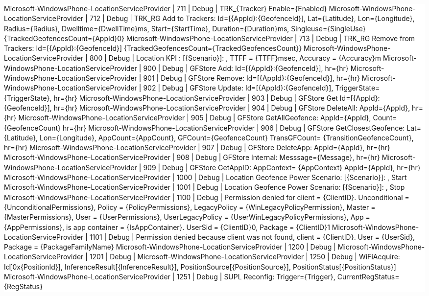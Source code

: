 Microsoft-WindowsPhone-LocationServiceProvider  |  711       |  Debug    |  TRK_{Tracker} Enable={Enabled}
Microsoft-WindowsPhone-LocationServiceProvider  |  712       |  Debug    |  TRK_RG Add to Trackers: Id=[{AppId}:{GeofenceId}], Lat={Latitude}, Lon={Longitude}, Radius={Radius}, Dwelltime={DwellTime}ms, Start={StartTime}, Duration={Duration}ms, Singleuse={SingleUse} {TrackedGeofencesCount={AppId}0}
Microsoft-WindowsPhone-LocationServiceProvider  |  713       |  Debug    |  TRK_RG Remove from Trackers: Id=[{AppId}:{GeofenceId}] {TrackedGeofencesCount={TrackedGeofencesCount}}
Microsoft-WindowsPhone-LocationServiceProvider  |  800       |  Debug    |  Location KPI : [{Scenario}]:  , TTFF = {TTFF}msec, Accuracy = {Accuracy}m
Microsoft-WindowsPhone-LocationServiceProvider  |  900       |  Debug    |  GFStore Add: Id=[{AppId}:{GeofenceId}], hr={hr}
Microsoft-WindowsPhone-LocationServiceProvider  |  901       |  Debug    |  GFStore Remove: Id=[{AppId}:{GeofenceId}], hr={hr}
Microsoft-WindowsPhone-LocationServiceProvider  |  902       |  Debug    |  GFStore Update: Id=[{AppId}:{GeofenceId}], TriggerState= {TriggerState}, hr={hr}
Microsoft-WindowsPhone-LocationServiceProvider  |  903       |  Debug    |  GFStore Get Id=[{AppId}:{GeofenceId}], hr={hr}
Microsoft-WindowsPhone-LocationServiceProvider  |  904       |  Debug    |  GFStore DeleteAll: AppId={AppId}, hr={hr}
Microsoft-WindowsPhone-LocationServiceProvider  |  905       |  Debug    |  GFStore GetAllGeofence: AppId={AppId}, Count={GeofenceCount} hr={hr}
Microsoft-WindowsPhone-LocationServiceProvider  |  906       |  Debug    |  GFStore GetClosestGeofence: Lat={Latitude}, Lon={Longitude}, AppCount={AppCount}, GFCount={GeofenceCount} TransGFCount= {TransitionGeofenceCount}, hr={hr}
Microsoft-WindowsPhone-LocationServiceProvider  |  907       |  Debug    |  GFStore DeleteApp: AppId={AppId}, hr={hr}
Microsoft-WindowsPhone-LocationServiceProvider  |  908       |  Debug    |  GFStore Internal: Messsage={Message}, hr={hr}
Microsoft-WindowsPhone-LocationServiceProvider  |  909       |  Debug    |  GFStore GetAppID: AppContext= {AppContext} AppId={AppId}, hr={hr}
Microsoft-WindowsPhone-LocationServiceProvider  |  1000      |  Debug    |  Location Geofence Power Scenario: [{Scenario}]:  , Start
Microsoft-WindowsPhone-LocationServiceProvider  |  1001      |  Debug    |  Location Geofence Power Scenario: [{Scenario}]:  , Stop
Microsoft-WindowsPhone-LocationServiceProvider  |  1100      |  Debug    |  Permission denied for client = {ClientID}. Unconditional = {UnconditionalPermissions}, Policy = {PolicyPermissions}, LegacyPolicy = {WinLegacyPolicyPermission}, Master = {MasterPermissions}, User = {UserPermissions}, UserLegacyPolicy = {UserWinLegacyPolicyPermissions}, App = {AppPermissions}, is app container = {IsAppContainer}. UserSid = {ClientID}0, Package = {ClientID}1
Microsoft-WindowsPhone-LocationServiceProvider  |  1101      |  Debug    |  Permission denied because client was not found, client = {ClientID}. User = {UserSid}, Package = {PackageFamilyName}
Microsoft-WindowsPhone-LocationServiceProvider  |  1200      |  Debug    |
Microsoft-WindowsPhone-LocationServiceProvider  |  1201      |  Debug    |
Microsoft-WindowsPhone-LocationServiceProvider  |  1250      |  Debug    |  WiFiAcquire: Id[0x{PositionId}], InferenceResult[{InferenceResult}], PositionSource[{PositionSource}], PositionStatus[{PositionStatus}]
Microsoft-WindowsPhone-LocationServiceProvider  |  1251      |  Debug    |  SUPL Reconfig: Trigger={Trigger}, CurrentRegStatus={RegStatus}